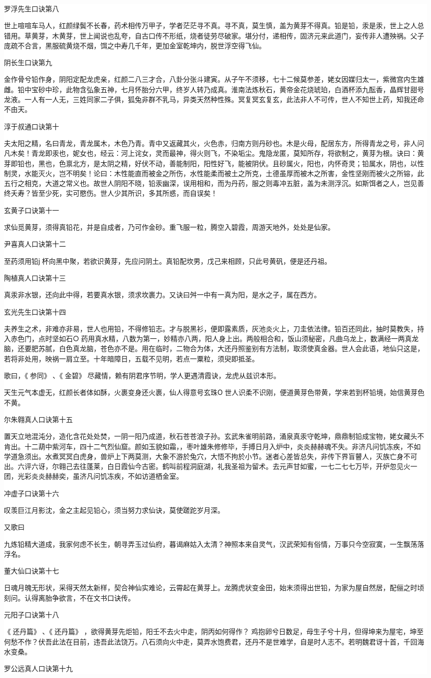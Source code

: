 罗浮先生口诀第八  

世上喧喧车马人，红颜绿鬓不长春，药术相传万甲子，学者茫茫寻不真。寻不真，莫生慎，盖为黄芽不得真。铅是铅，汞是汞，世上之人总错用。草黄芽，木黄芽，世上闻说也乱夸，自古口传不形纸，烧者徒劳尽破家。堪分付，递相传，固济元来此道门，妄传非人遭殃祸。父子庞疏不合言，黑服硫黄烧不烟，饵之中寿几千年，更加金室乾坤内，脱世浮空得飞仙。  

阴长生口诀第九  

金作骨兮铅作身，阴阳定配龙虎亲，红颜二八三才合，八卦分张斗建寅。从子午不须移，七十二候莫参差，姥女因媒归太一，紫微宫内生雄雌。铅中宝砂中珍，此物含弘象五神，七月怀胎分六甲，终岁人转乃成真。淮南法炼秋石，黄帝金花烧琥珀，白酒杯添九酝香，晶辉甘甜号龙液。一人有一人无，三姓同家二子俱，狐兔非群不乳马，异类天然种性殊。冥复冥玄复玄，此法非人不可传，世人不知世上药，知我还命不由天。  

淳于叔通口诀第十  

夫太阳之精，名曰青龙，青龙属木，木色乃青。青中又返藏其火，火色赤，归南方则丹砂也。木是火母，配居东方，所得青龙之号，非人问凡木矣！青龙即汞也，妮女也，经云：河上诧女，灵而最神，得火则飞，不染垢尘。鬼隐龙匿，莫知所存，将欲制之，黄芽为根。诀曰：黄芽即铅也，黑也，色禀北方，是太阴之精，好伏不动，善能制阳，阳性好飞，能被阴伏。且砂属火，阳也，内怀奇灵；铅属水，阴也，以性制灵，水能灭火，岂不明矣！论曰：木性能直而被金之所伤，水性能柔而被土之所克，土德虽厚而被木之所害，金性坚刚而被火之所镕，此五行之相克，大道之常义也。故世人阴阳不晓，铅汞幽深，误用相和，而为丹药，服之则毒冲五脏，盖为未测浮沉。如斯饵者之人，岂见善终夭寿？皆至少死，实可愍伤。世人少其所识，多其所惑，而自误矣！  

玄黄子口诀第十一  

求仙觅黄芽，须得真铅花，并是自成者，乃可作金砂。重飞服一粒，腾空入碧霞，周游天地外，处处是仙家。  

尹喜真人口诀第十二  

至药须用铅j 杯向黑中聚，若欲识黄芽，先应问阴土。真铅配坎男，戊己来相顾，只此号黄矾，便是还丹祖。  

陶植真人口诀第十三  

真汞非水银，还向此中得，若要真水银，须求坎裹力。又诀曰舛一中有一真为阳，是水之子，属在西方。  

玄光先生口诀第十四  

夫养生之术，非难亦非易，世人也用铅，不得修铅志。才与脱黑衫，便即露素质，灰池炎火上，刀圭依法律。铅百还同此，抽时莫教失，持入赤色门，点时坚如石○ 药用真水精，八数为第一，妙精亦八两，阳人身上出。两般相合和，饭山须秘密，凡曲乌龙上，数满经一两真龙脑，还要肥苏腻，白色真龙脑，苍色亦不是。用在临时，二物合为体，大还丹照鉴别有方法制，取须使真金器。世人会此语，地仙只这是，若将非处用，映祸一肩立至。十年暗障日，五载不见明，若点一粟粒，须臾即抵圣。  

歌曰，《 参同》 、《 金碧》 尽藏情，赖有阴君序节明，学人更遇清霞诀，龙虎从兹识本形。  

天生元气本虚无，红颜长者体如酥，火裹变身还火裹，仙人得意号玄珠O 世人识柔不识刚，便道黄芽色带黄，学来若到杯铅境，始信黄芽色不黄。  

尔朱翱真人口诀第十五  

置天立地混沌分，造化含花处处焚，一阴一阳乃成道，秋石苍苍浪子孙。玄武朱雀明前路，涌泉真汞守乾坤，鼎鼎制铅成宝物，姥女藏头不肯出。十二葫中紫河车，四十二气烈仙窟。颜如玉貌如霜，，枣叶雄朱修修毕，手搏日月入炉中，炎炎赫赫魂不失。非济凡问饥冻疾，不如学道急须出。水煮冥冥白虎身，兽炉上下两莫测，大象不游於兔穴，大悟不拘於小节。迷者心差皆总失，非传下界盲瞽人，灭族亡身不可出。六评六讶，尔翱己去往蓬莱，白日霞仙今古密。鹤叫前程洞庭湖，礼我圣祖为留术。去元声甘如蜜，一七二七七万毕，开炉忽见火一团，光彩炎炎赫赫奕，虽济凡问饥冻疾，不如访道栖金室。  

冲虚子口诀第十六  

叹羡巨江月影沈，金之主起见铅心，须当努力求仙诀，莫使蹉跎岁月深。  

又歌曰  

九炼铅精大道成，我家何虑不长生，朝寻弄玉过仙府，暮谒麻姑入太清？神照本来自灵气，汉武荣知有俗情，万事只今空寂寞，一生飘荡落浮名。  

董大仙口诀第十七  

日魂月魄无形状，采得天然太新样，契合神仙实难论，云霄起在黄芽上。龙腾虎状变金田，始末须得出世铅，为家为屋自然居，配俪之时顷刻问。认得离胎争欲言，不在文书口诀传。  

元阳子口诀第十八  

《 还丹篇》 、《 还丹篇》 ，欲得黄芽先炬铅，阳壬不去火中走，阴丙如何得作？ 鸡抱卵兮日数足，母生子兮十月，但得坤来为屋宅，坤至何愁不作？伏吾此法在目前，违吾此法饶万。八石须向火中走，莫弄水饱费君，还丹不是世难学，自是时人志不。若明魏君讶十首，千回海水变桑。  

罗公远真人口诀第十九  

